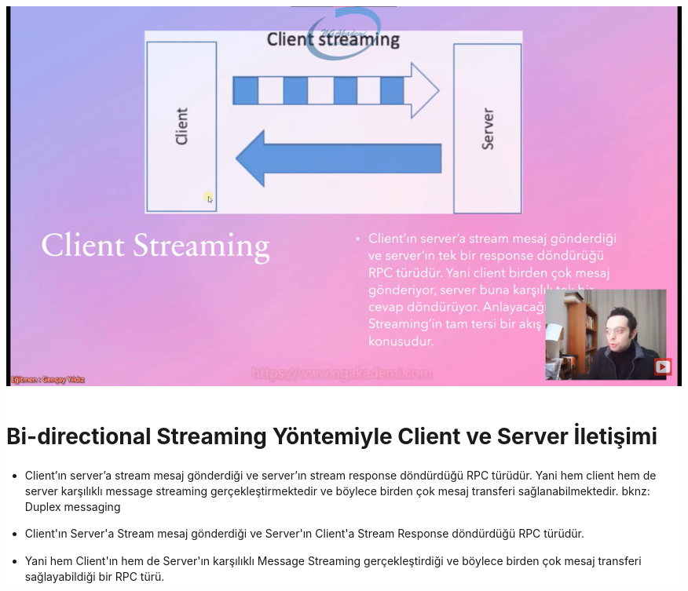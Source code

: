<img src="21.png" width = "auto">

# Bi-directional Streaming Yöntemiyle Client ve Server İletişimi

- Client’ın server’a stream mesaj gönderdiği ve
  server’ın stream response döndürdüğü RPC
  türüdür. Yani hem client hem de server karşılıklı
  message streaming gerçekleştirmektedir ve
  böylece birden çok mesaj transferi
  sağlanabilmektedir. bknz: Duplex messaging

- Client'ın Server'a Stream mesaj gönderdiği ve Server'ın Client'a Stream Response döndürdüğü RPC türüdür.

- Yani hem Client'ın hem de Server'ın karşılıklı Message Streaming gerçekleştirdiği ve böylece birden çok mesaj transferi sağlayabildiği bir RPC türü.
